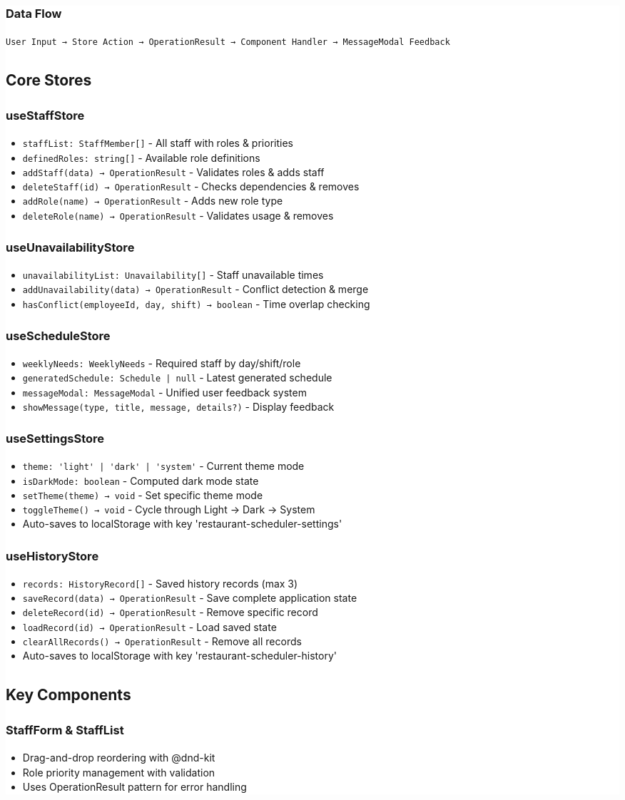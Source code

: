 ```typescript
```

### Data Flow
```
User Input → Store Action → OperationResult → Component Handler → MessageModal Feedback
```

## Core Stores

### useStaffStore
- `staffList: StaffMember[]` - All staff with roles & priorities
- `definedRoles: string[]` - Available role definitions
- `addStaff(data) → OperationResult` - Validates roles & adds staff
- `deleteStaff(id) → OperationResult` - Checks dependencies & removes
- `addRole(name) → OperationResult` - Adds new role type
- `deleteRole(name) → OperationResult` - Validates usage & removes

### useUnavailabilityStore  
- `unavailabilityList: Unavailability[]` - Staff unavailable times
- `addUnavailability(data) → OperationResult` - Conflict detection & merge
- `hasConflict(employeeId, day, shift) → boolean` - Time overlap checking

### useScheduleStore
- `weeklyNeeds: WeeklyNeeds` - Required staff by day/shift/role
- `generatedSchedule: Schedule | null` - Latest generated schedule
- `messageModal: MessageModal` - Unified user feedback system
- `showMessage(type, title, message, details?)` - Display feedback

### useSettingsStore
- `theme: 'light' | 'dark' | 'system'` - Current theme mode
- `isDarkMode: boolean` - Computed dark mode state
- `setTheme(theme) → void` - Set specific theme mode
- `toggleTheme() → void` - Cycle through Light → Dark → System
- Auto-saves to localStorage with key 'restaurant-scheduler-settings'

### useHistoryStore
- `records: HistoryRecord[]` - Saved history records (max 3)
- `saveRecord(data) → OperationResult` - Save complete application state
- `deleteRecord(id) → OperationResult` - Remove specific record
- `loadRecord(id) → OperationResult` - Load saved state
- `clearAllRecords() → OperationResult` - Remove all records
- Auto-saves to localStorage with key 'restaurant-scheduler-history'

## Key Components

### StaffForm & StaffList
- Drag-and-drop reordering with @dnd-kit
- Role priority management with validation
- Uses OperationResult pattern for error handling
